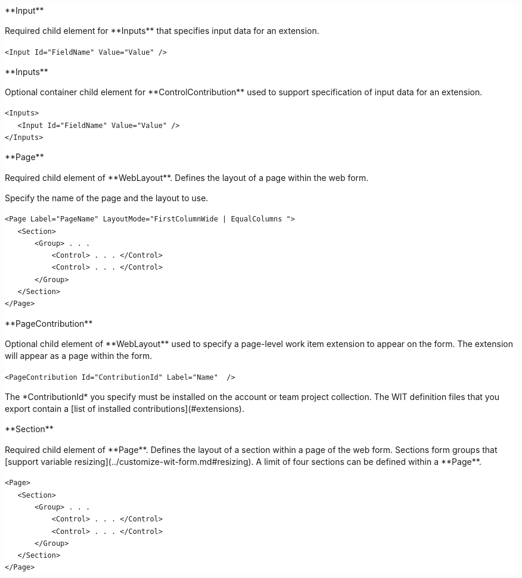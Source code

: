 <tr>
	<td><p>**Input**</p></td>
	<td><p>Required child element for **Inputs** that specifies input data for an extension.  </p>
<pre><code>&lt;Input Id="FieldName" Value="Value" /&gt;
</code></pre>
</td>
</tr>


<tr>
	<td><p>**Inputs**</p></td>
	<td><p>Optional container child element for **ControlContribution** used to support specification of input data for an extension.   </p>
<pre><code>&lt;Inputs&gt;
   &lt;Input Id="FieldName" Value="Value" /&gt;
&lt;/Inputs&gt;
</code></pre>
</td>
</tr>

<tr>
	<td><p>**Page**</p></td>
	<td><p>Required child element of **WebLayout**. Defines the layout of a page within the web form.  </p>
<p>Specify the name of the page and the layout to use. 
<pre><code>&lt;Page Label="PageName" LayoutMode="FirstColumnWide | EqualColumns "&gt;  
   &lt;Section&gt;  
	   &lt;Group&gt; . . . 
		   &lt;Control&gt; . . . &lt;/Control&gt;
		   &lt;Control&gt; . . . &lt;/Control&gt;
	   &lt;/Group&gt;
   &lt;/Section&gt;
&lt;/Page&gt;</code></pre>
</td>
</tr>

<tr>
	<td><p>**PageContribution**</p></td>
	<td><p>Optional child element of **WebLayout** used to specify a page-level work item extension to appear on the form. The extension will appear as a page within the form. </p>
<pre><code>&lt;PageContribution Id="ContributionId" Label="Name"  /&gt;
</code></pre>
<p>The *ContributionId* you specify must be installed on the account or team project collection. The WIT definition files that you export contain a [list of installed contributions](#extensions).</p>
</td>
</tr>

<tr>
	<td><p>**Section**</p></td>
<td><p>Required child element of **Page**. Defines the layout of a section within a page of the web form. Sections form groups that [support variable resizing](../customize-wit-form.md#resizing). A limit of four sections can be defined within a **Page**. </p>
<pre><code>&lt;Page&gt;  
   &lt;Section&gt;  
	   &lt;Group&gt; . . . 
		   &lt;Control&gt; . . . &lt;/Control&gt;
		   &lt;Control&gt; . . . &lt;/Control&gt;
	   &lt;/Group&gt;
   &lt;/Section&gt;
&lt;/Page&gt;</code></pre>
</td>
</tr>
